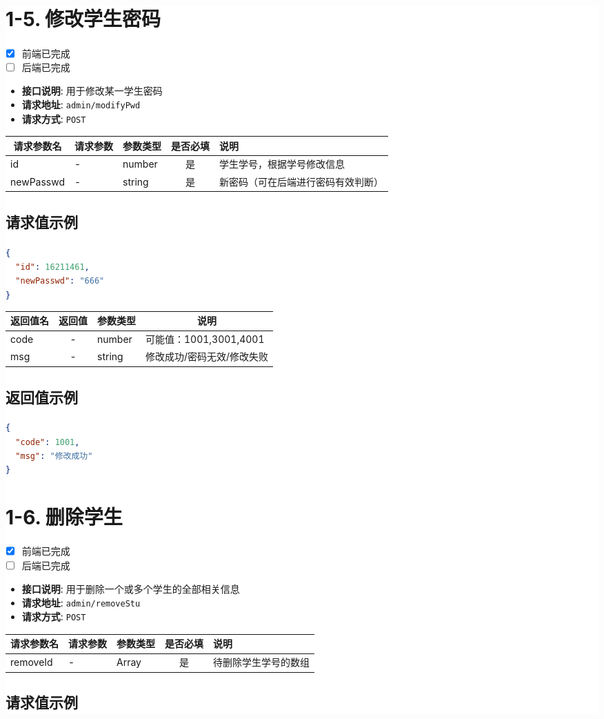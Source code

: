 # 1-5. 修改学生密码

- [x] 前端已完成
- [ ] 后端已完成

- **接口说明**: 用于修改某一学生密码
- **请求地址**: `admin/modifyPwd`
- **请求方式**: `POST`

| 请求参数名 | 请求参数 | 参数类型 | 是否必填 | 说明                               |
| ---------- | -------- | -------- | :------: | :--------------------------------- |
| id         | -        | number   |    是    | 学生学号，根据学号修改信息         |
| newPasswd  | -        | string   |    是    | 新密码（可在后端进行密码有效判断） |
## 请求值示例

```json
{
  "id": 16211461,
  "newPasswd": "666"
}
```

| 返回值名 | 返回值 | 参数类型 | 说明                       |
| :------- | :----: | :------- | -------------------------- |
| code     |   -    | number   | 可能值：1001,3001,4001     |
| msg      |   -    | string   | 修改成功/密码无效/修改失败 |
## 返回值示例

```json
{
  "code": 1001,
  "msg": "修改成功"
}
```

# 1-6. 删除学生

- [x] 前端已完成
- [ ] 后端已完成

- **接口说明**: 用于删除一个或多个学生的全部相关信息
- **请求地址**: `admin/removeStu`
- **请求方式**: `POST`

| 请求参数名 | 请求参数 | 参数类型 | 是否必填 | 说明                 |
| ---------- | -------- | -------- | :------: | :------------------- |
| removeId   | -        | Array    |    是    | 待删除学生学号的数组 |
## 请求值示例
